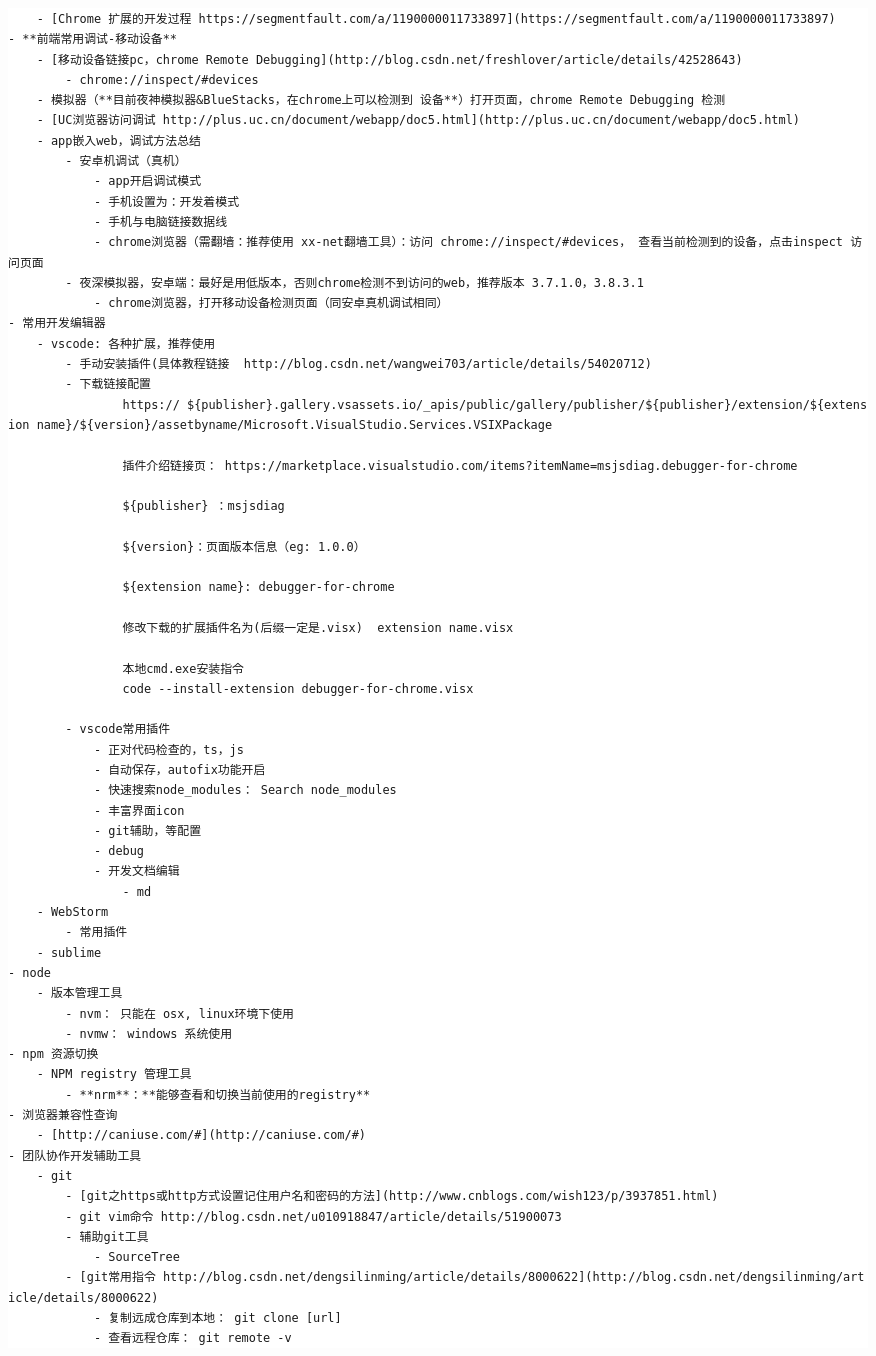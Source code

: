 		- [Chrome 扩展的开发过程 https://segmentfault.com/a/1190000011733897](https://segmentfault.com/a/1190000011733897)
	- **前端常用调试-移动设备**
		- [移动设备链接pc，chrome Remote Debugging](http://blog.csdn.net/freshlover/article/details/42528643)
			- chrome://inspect/#devices
		- 模拟器（**目前夜神模拟器&BlueStacks，在chrome上可以检测到 设备**）打开页面，chrome Remote Debugging 检测
		- [UC浏览器访问调试 http://plus.uc.cn/document/webapp/doc5.html](http://plus.uc.cn/document/webapp/doc5.html)
		- app嵌入web，调试方法总结
			- 安卓机调试（真机）
				- app开启调试模式
				- 手机设置为：开发着模式
				- 手机与电脑链接数据线
				- chrome浏览器（需翻墙：推荐使用 xx-net翻墙工具）：访问 chrome://inspect/#devices， 查看当前检测到的设备，点击inspect 访问页面
			- 夜深模拟器，安卓端：最好是用低版本，否则chrome检测不到访问的web，推荐版本 3.7.1.0，3.8.3.1
				- chrome浏览器，打开移动设备检测页面（同安卓真机调试相同）
	- 常用开发编辑器
		- vscode: 各种扩展，推荐使用
			- 手动安装插件(具体教程链接  http://blog.csdn.net/wangwei703/article/details/54020712)
			- 下载链接配置
					https:// ${publisher}.gallery.vsassets.io/_apis/public/gallery/publisher/${publisher}/extension/${extension name}/${version}/assetbyname/Microsoft.VisualStudio.Services.VSIXPackage

					插件介绍链接页： https://marketplace.visualstudio.com/items?itemName=msjsdiag.debugger-for-chrome

					${publisher} ：msjsdiag

					${version}：页面版本信息（eg: 1.0.0）

					${extension name}: debugger-for-chrome

					修改下载的扩展插件名为(后缀一定是.visx)  extension name.visx

					本地cmd.exe安装指令
					code --install-extension debugger-for-chrome.visx

			- vscode常用插件
				- 正对代码检查的，ts，js
				- 自动保存，autofix功能开启
				- 快速搜索node_modules： Search node_modules
				- 丰富界面icon
				- git辅助，等配置
				- debug
				- 开发文档编辑
					- md
		- WebStorm
			- 常用插件
		- sublime
	- node
		- 版本管理工具
			- nvm： 只能在 osx, linux环境下使用
			- nvmw： windows 系统使用
	- npm 资源切换
		- NPM registry 管理工具
			- **nrm**：**能够查看和切换当前使用的registry**
	- 浏览器兼容性查询
		- [http://caniuse.com/#](http://caniuse.com/#)
	- 团队协作开发辅助工具
		- git
			- [git之https或http方式设置记住用户名和密码的方法](http://www.cnblogs.com/wish123/p/3937851.html)
			- git vim命令 http://blog.csdn.net/u010918847/article/details/51900073
			- 辅助git工具
				- SourceTree
			- [git常用指令 http://blog.csdn.net/dengsilinming/article/details/8000622](http://blog.csdn.net/dengsilinming/article/details/8000622)
				- 复制远成仓库到本地： git clone [url]
				- 查看远程仓库： git remote -v